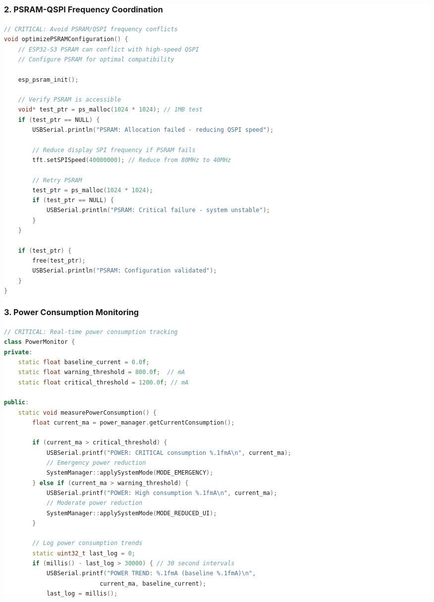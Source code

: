 ```cpp
```

### 2. PSRAM-QSPI Frequency Coordination

```cpp
// CRITICAL: Avoid PSRAM/QSPI frequency conflicts
void optimizePSRAMConfiguration() {
    // ESP32-S3 PSRAM can conflict with high-speed QSPI
    // Configure PSRAM for optimal compatibility
    
    esp_psram_init();
    
    // Verify PSRAM is accessible
    void* test_ptr = ps_malloc(1024 * 1024); // 1MB test
    if (test_ptr == NULL) {
        USBSerial.println("PSRAM: Allocation failed - reducing QSPI speed");
        
        // Reduce display SPI frequency if PSRAM fails
        tft.setSPISpeed(40000000); // Reduce from 80MHz to 40MHz
        
        // Retry PSRAM
        test_ptr = ps_malloc(1024 * 1024);
        if (test_ptr == NULL) {
            USBSerial.println("PSRAM: Critical failure - system unstable");
        }
    }
    
    if (test_ptr) {
        free(test_ptr);
        USBSerial.println("PSRAM: Configuration validated");
    }
}
```

### 3. Power Consumption Monitoring

```cpp
// CRITICAL: Real-time power consumption tracking
class PowerMonitor {
private:
    static float baseline_current = 0.0f;
    static float warning_threshold = 800.0f;  // mA
    static float critical_threshold = 1200.0f; // mA
    
public:
    static void measurePowerConsumption() {
        float current_ma = power_manager.getCurrentConsumption();
        
        if (current_ma > critical_threshold) {
            USBSerial.printf("POWER: CRITICAL consumption %.1fmA\n", current_ma);
            // Emergency power reduction
            SystemManager::applySystemMode(MODE_EMERGENCY);
        } else if (current_ma > warning_threshold) {
            USBSerial.printf("POWER: High consumption %.1fmA\n", current_ma);
            // Moderate power reduction
            SystemManager::applySystemMode(MODE_REDUCED_UI);
        }
        
        // Log power consumption trends
        static uint32_t last_log = 0;
        if (millis() - last_log > 30000) { // 30 second intervals
            USBSerial.printf("POWER TREND: %.1fmA (baseline %.1fmA)\n", 
                           current_ma, baseline_current);
            last_log = millis();
```